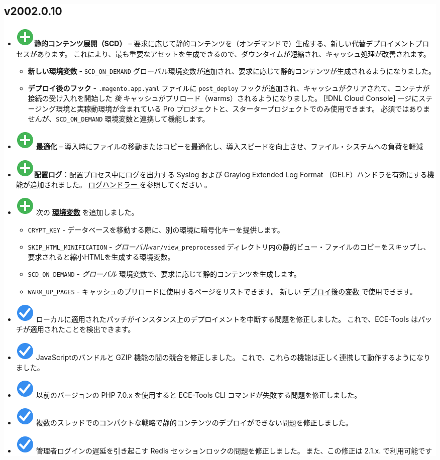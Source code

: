 ## v2002.0.10

- ![ 新しいアイコン ](../../assets/new.svg)**静的コンテンツ展開（SCD）** – 要求に応じて静的コンテンツを（オンデマンドで）生成する、新しい代替デプロイメントプロセスがあります。 これにより、最も重要なアセットを生成できるので、ダウンタイムが短縮され、キャッシュ処理が改善されます。

   - **新しい環境変数** - `SCD_ON_DEMAND` グローバル環境変数が追加され、要求に応じて静的コンテンツが生成されるようになりました。

   - **デプロイ後のフック** - `.magento.app.yaml` ファイルに `post_deploy` フックが追加され、キャッシュがクリアされて、コンテナが接続の受け入れを開始した _後_ キャッシュがプリロード（warms）されるようになりました。 [!DNL Cloud Console] ージにステージング環境と実稼動環境が含まれている Pro プロジェクトと、スタータープロジェクトでのみ使用できます。 必須ではありませんが、`SCD_ON_DEMAND` 環境変数と連携して機能します。

- ![ 新しいアイコン ](../../assets/new.svg) **最適化** – 導入時にファイルの移動またはコピーを最適化し、導入スピードを向上させ、ファイル・システムへの負荷を軽減 

- ![ 新しいアイコン ](../../assets/new.svg)**配置ログ**：配置プロセス中にログを出力する Syslog および Graylog Extended Log Format （GELF）ハンドラを有効にする機能が追加されました。 [ ログハンドラー ](../environment/log-handlers.md) を参照してください 。

- ![ 新規アイコン ](../../assets/new.svg) 次の [**環境変数**](../environment/variables-intro.md) を追加しました。

   - `CRYPT_KEY` - データベースを移動する際に、別の環境に暗号化キーを提供します。

   - `SKIP_HTML_MINIFICATION` - _グローバル_`var/view_preprocessed` ディレクトリ内の静的ビュー・ファイルのコピーをスキップし、要求されると縮小HTMLを生成する環境変数。

   - `SCD_ON_DEMAND` - _グローバル_ 環境変数で、要求に応じて静的コンテンツを生成します。

   - `WARM_UP_PAGES` - キャッシュのプリロードに使用するページをリストできます。 新しい [ デプロイ後の変数 ](../environment/variables-post-deploy.md) で使用できます。

- ![ 修正アイコン ](../../assets/fix.svg) ローカルに適用されたパッチがインスタンス上のデプロイメントを中断する問題を修正しました。 これで、ECE-Tools はパッチが適用されたことを検出できます。

- ![ 修正アイコン ](../../assets/fix.svg) JavaScriptのバンドルと GZIP 機能の間の競合を修正しました。 これで、これらの機能は正しく連携して動作するようになりました。

- ![ 修正アイコン ](../../assets/fix.svg) 以前のバージョンの PHP 7.0.x を使用すると ECE-Tools CLI コマンドが失敗する問題を修正しました。

- ![ 修正アイコン ](../../assets/fix.svg) 複数のスレッドでのコンパクトな戦略で静的コンテンツのデプロイができない問題を修正しました。

- ![ 修正アイコン ](../../assets/fix.svg) 管理者ログインの遅延を引き起こす Redis セッションロックの問題を修正しました。 また、この修正は 2.1.x. で利用可能です
